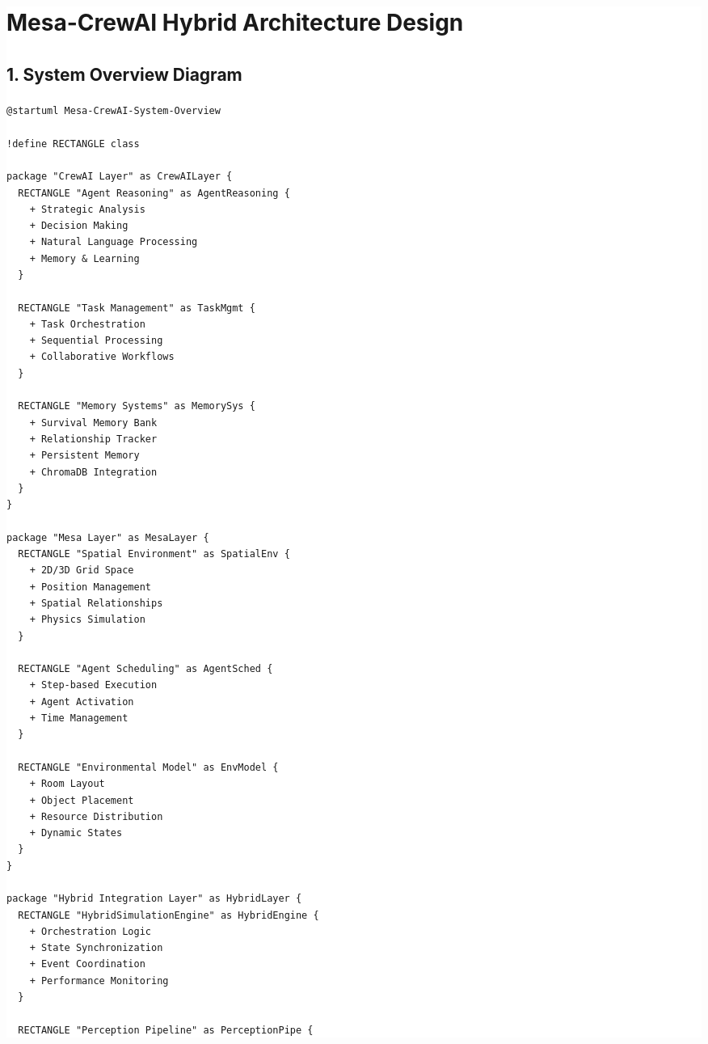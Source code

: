 # Mesa-CrewAI Hybrid Architecture Design

## 1. System Overview Diagram

```plantuml
@startuml Mesa-CrewAI-System-Overview

!define RECTANGLE class

package "CrewAI Layer" as CrewAILayer {
  RECTANGLE "Agent Reasoning" as AgentReasoning {
    + Strategic Analysis
    + Decision Making
    + Natural Language Processing
    + Memory & Learning
  }
  
  RECTANGLE "Task Management" as TaskMgmt {
    + Task Orchestration
    + Sequential Processing
    + Collaborative Workflows
  }
  
  RECTANGLE "Memory Systems" as MemorySys {
    + Survival Memory Bank
    + Relationship Tracker
    + Persistent Memory
    + ChromaDB Integration
  }
}

package "Mesa Layer" as MesaLayer {
  RECTANGLE "Spatial Environment" as SpatialEnv {
    + 2D/3D Grid Space
    + Position Management
    + Spatial Relationships
    + Physics Simulation
  }
  
  RECTANGLE "Agent Scheduling" as AgentSched {
    + Step-based Execution
    + Agent Activation
    + Time Management
  }
  
  RECTANGLE "Environmental Model" as EnvModel {
    + Room Layout
    + Object Placement
    + Resource Distribution
    + Dynamic States
  }
}

package "Hybrid Integration Layer" as HybridLayer {
  RECTANGLE "HybridSimulationEngine" as HybridEngine {
    + Orchestration Logic
    + State Synchronization
    + Event Coordination
    + Performance Monitoring
  }
  
  RECTANGLE "Perception Pipeline" as PerceptionPipe {
```